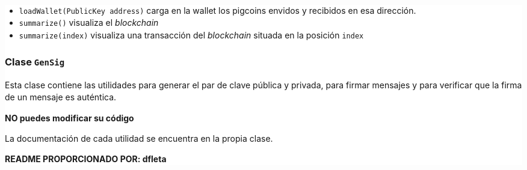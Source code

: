 * `loadWallet(PublicKey address)` carga en la wallet los pigcoins envidos y recibidos en esa dirección.
* `summarize()` visualiza el _blockchain_
* `summarize(index)` visualiza una transacción del _blockchain_ situada en la posición `index`

### Clase `GenSig`

Esta clase contiene las utilidades para generar el par de clave pública y privada, para firmar mensajes y para verificar que la firma de un mensaje es auténtica.

**NO puedes modificar su código**

La documentación de cada utilidad se encuentra en la propia clase.



**README PROPORCIONADO POR: dfleta**